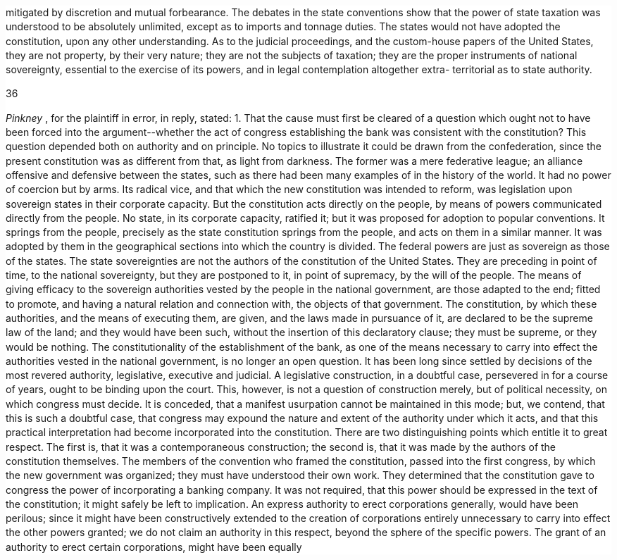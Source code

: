 mitigated by discretion and mutual forbearance. The debates in the state
conventions show that the power of state taxation was understood to be
absolutely unlimited, except as to imports and tonnage duties. The states
would not have adopted the constitution, upon any other understanding. As to
the judicial proceedings, and the custom-house papers of the United States,
they are not property, by their very nature; they are not the subjects of
taxation; they are the proper instruments of national sovereignty, essential
to the exercise of its powers, and in legal contemplation altogether extra-
territorial as to state authority.

36

_Pinkney_ , for the plaintiff in error, in reply, stated: 1. That the cause
must first be cleared of a question which ought not to have been forced into
the argument--whether the act of congress establishing the bank was consistent
with the constitution? This question depended both on authority and on
principle. No topics to illustrate it could be drawn from the confederation,
since the present constitution was as different from that, as light from
darkness. The former was a mere federative league; an alliance offensive and
defensive between the states, such as there had been many examples of in the
history of the world. It had no power of coercion but by arms. Its radical
vice, and that which the new constitution was intended to reform, was
legislation upon sovereign states in their corporate capacity. But the
constitution acts directly on the people, by means of powers communicated
directly from the people. No state, in its corporate capacity, ratified it;
but it was proposed for adoption to popular conventions. It springs from the
people, precisely as the state constitution springs from the people, and acts
on them in a similar manner. It was adopted by them in the geographical
sections into which the country is divided. The federal powers are just as
sovereign as those of the states. The state sovereignties are not the authors
of the constitution of the United States. They are preceding in point of time,
to the national sovereignty, but they are postponed to it, in point of
supremacy, by the will of the people. The means of giving efficacy to the
sovereign authorities vested by the people in the national government, are
those adapted to the end; fitted to promote, and having a natural relation and
connection with, the objects of that government. The constitution, by which
these authorities, and the means of executing them, are given, and the laws
made in pursuance of it, are declared to be the supreme law of the land; and
they would have been such, without the insertion of this declaratory clause;
they must be supreme, or they would be nothing. The constitutionality of the
establishment of the bank, as one of the means necessary to carry into effect
the authorities vested in the national government, is no longer an open
question. It has been long since settled by decisions of the most revered
authority, legislative, executive and judicial. A legislative construction, in
a doubtful case, persevered in for a course of years, ought to be binding upon
the court. This, however, is not a question of construction merely, but of
political necessity, on which congress must decide. It is conceded, that a
manifest usurpation cannot be maintained in this mode; but, we contend, that
this is such a doubtful case, that congress may expound the nature and extent
of the authority under which it acts, and that this practical interpretation
had become incorporated into the constitution. There are two distinguishing
points which entitle it to great respect. The first is, that it was a
contemporaneous construction; the second is, that it was made by the authors
of the constitution themselves. The members of the convention who framed the
constitution, passed into the first congress, by which the new government was
organized; they must have understood their own work. They determined that the
constitution gave to congress the power of incorporating a banking company. It
was not required, that this power should be expressed in the text of the
constitution; it might safely be left to implication. An express authority to
erect corporations generally, would have been perilous; since it might have
been constructively extended to the creation of corporations entirely
unnecessary to carry into effect the other powers granted; we do not claim an
authority in this respect, beyond the sphere of the specific powers. The grant
of an authority to erect certain corporations, might have been equally